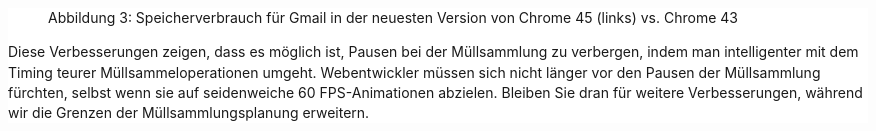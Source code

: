 <figure>
  <div class="video video-16:9">
    <iframe src="https://www.youtube.com/embed/ij-AFUfqFdI" width="640" height="360" loading="lazy"></iframe>
  </div>
  <figcaption>Abbildung 3: Speicherverbrauch für Gmail in der neuesten Version von Chrome 45 (links) vs. Chrome 43</figcaption>
</figure>

Diese Verbesserungen zeigen, dass es möglich ist, Pausen bei der Müllsammlung zu verbergen, indem man intelligenter mit dem Timing teurer Müllsammeloperationen umgeht. Webentwickler müssen sich nicht länger vor den Pausen der Müllsammlung fürchten, selbst wenn sie auf seidenweiche 60 FPS-Animationen abzielen. Bleiben Sie dran für weitere Verbesserungen, während wir die Grenzen der Müllsammlungsplanung erweitern.
